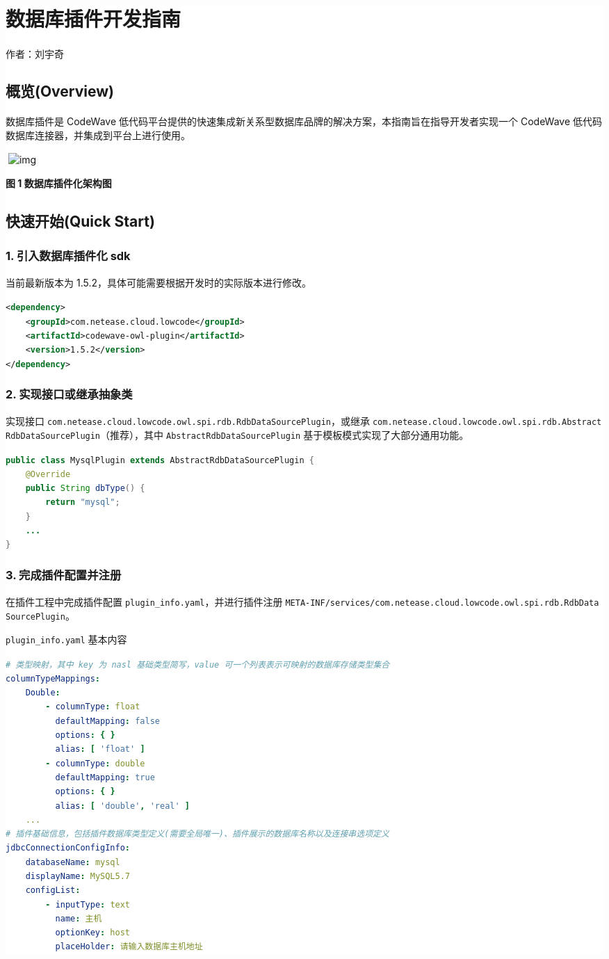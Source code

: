 # 数据库插件开发指南
作者：刘宇奇

## 概览(Overview)
数据库插件是 CodeWave 低代码平台提供的快速集成新关系型数据库品牌的解决方案，本指南旨在指导开发者实现一个 CodeWave 低代码数据库连接器，并集成到平台上进行使用。

​            ![img](assets/img-20250519-1.png)

**图 1 数据库插件化架构图**

## 快速开始(Quick Start)
### 1. 引入数据库插件化 sdk
当前最新版本为 1.5.2，具体可能需要根据开发时的实际版本进行修改。
```xml
<dependency>
    <groupId>com.netease.cloud.lowcode</groupId>
    <artifactId>codewave-owl-plugin</artifactId>
    <version>1.5.2</version>
</dependency>
```

### 2. 实现接口或继承抽象类
实现接口 `com.netease.cloud.lowcode.owl.spi.rdb.RdbDataSourcePlugin`，或继承 `com.netease.cloud.lowcode.owl.spi.rdb.AbstractRdbDataSourcePlugin`（推荐），其中 `AbstractRdbDataSourcePlugin` 基于模板模式实现了大部分通用功能。
```java
public class MysqlPlugin extends AbstractRdbDataSourcePlugin {
    @Override
    public String dbType() {
        return "mysql";
    }
    ...
}
```

### 3. 完成插件配置并注册
在插件工程中完成插件配置 `plugin_info.yaml`，并进行插件注册 `META-INF/services/com.netease.cloud.lowcode.owl.spi.rdb.RdbDataSourcePlugin`。

`plugin_info.yaml` 基本内容

```yaml
# 类型映射，其中 key 为 nasl 基础类型简写，value 可一个列表表示可映射的数据库存储类型集合
columnTypeMappings:
    Double:
        - columnType: float
          defaultMapping: false
          options: { }
          alias: [ 'float' ]
        - columnType: double
          defaultMapping: true
          options: { }
          alias: [ 'double', 'real' ]
    ...
# 插件基础信息，包括插件数据库类型定义(需要全局唯一)、插件展示的数据库名称以及连接串选项定义
jdbcConnectionConfigInfo:
    databaseName: mysql
    displayName: MySQL5.7
    configList:
        - inputType: text
          name: 主机
          optionKey: host
          placeHolder: 请输入数据库主机地址
```